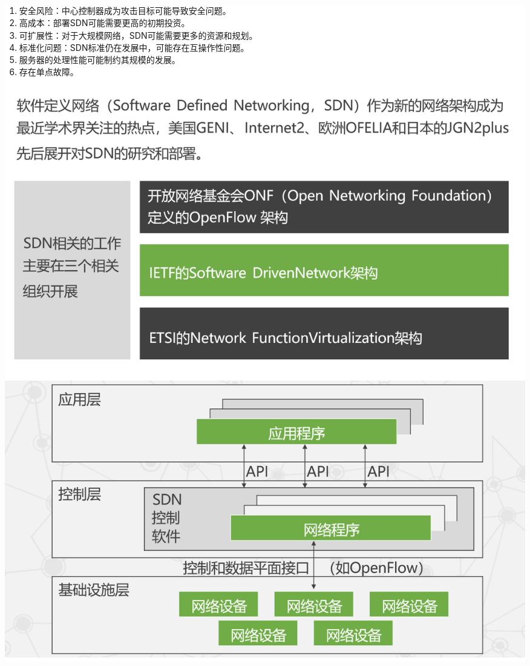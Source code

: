 1. 安全风险：中心控制器成为攻击目标可能导致安全问题。
2. 高成本：部署SDN可能需要更高的初期投资。
3. 可扩展性：对于大规模网络，SDN可能需要更多的资源和规划。
4. 标准化问题：SDN标准仍在发展中，可能存在互操作性问题。
5. 服务器的处理性能可能制约其规模的发展。
6. 存在单点故障。

![image-20240108214725503](4.1-云计算数据中心.assets/image-20240108214725503.png)

![image-20240108214802231](4.1-云计算数据中心.assets/image-20240108214802231.png)
